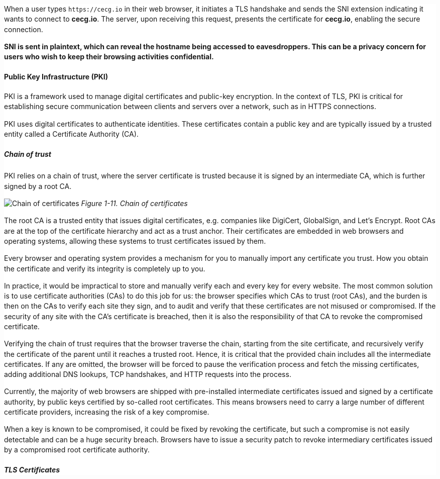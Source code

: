 When a user types `https://cecg.io` in their web browser, it initiates a TLS handshake and sends the SNI extension indicating it wants to connect to **cecg.io**. The server, upon receiving this request, presents the certificate for **cecg.io**, enabling the secure connection.

**SNI is sent in plaintext, which can reveal the hostname being accessed to eavesdroppers. This can be a privacy concern for users who wish to keep their browsing activities confidential.**

#### Public Key Infrastructure (PKI)

PKI is a framework used to manage digital certificates and public-key encryption. In the context of TLS, PKI is critical for establishing secure communication between clients and servers over a network, such as in HTTPS connections.

PKI uses digital certificates to authenticate identities. These certificates contain a public key and are typically issued by a trusted entity called a Certificate Authority (CA).

##### Chain of trust

PKI relies on a chain of trust, where the server certificate is trusted because it is signed by an intermediate CA, which is further signed by a root CA. 

![Chain of certificates](/images/loar/1-11.png)
_Figure 1-11. Chain of certificates_

The root CA is a trusted entity that issues digital certificates, e.g. companies like DigiCert, GlobalSign, and Let’s Encrypt. Root CAs are at the top of the certificate hierarchy and act as a trust anchor. Their certificates are embedded in web browsers and operating systems, allowing these systems to trust certificates issued by them.

Every browser and operating system provides a mechanism for you to manually import any certificate you trust. How you obtain the certificate and verify its integrity is completely up to you.

In practice, it would be impractical to store and manually verify each and every key for every website. The most common solution is to use certificate authorities (CAs) to do this job for us: the browser specifies which CAs to trust (root CAs), and the burden is then on the CAs to verify each site they sign, and to audit and verify that these certificates are not misused or compromised. If the security of any site with the CA’s certificate is breached, then it is also the responsibility of that CA to revoke the compromised certificate.

Verifying the chain of trust requires that the browser traverse the chain, starting from the site certificate, and recursively verify the certificate of the parent until it reaches a trusted root. Hence, it is critical that the provided chain includes all the intermediate certificates. If any are omitted, the browser will be forced to pause the verification process and fetch the missing certificates, adding additional DNS lookups, TCP handshakes, and HTTP requests into the process.

Currently, the majority of web browsers are shipped with pre-installed intermediate certificates issued and signed by a certificate authority, by public keys certified by so-called root certificates. This means browsers need to carry a large number of different certificate providers, increasing the risk of a key compromise.

When a key is known to be compromised, it could be fixed by revoking the certificate, but such a compromise is not easily detectable and can be a huge security breach. Browsers have to issue a security patch to revoke intermediary certificates issued by a compromised root certificate authority.

##### TLS Certificates
